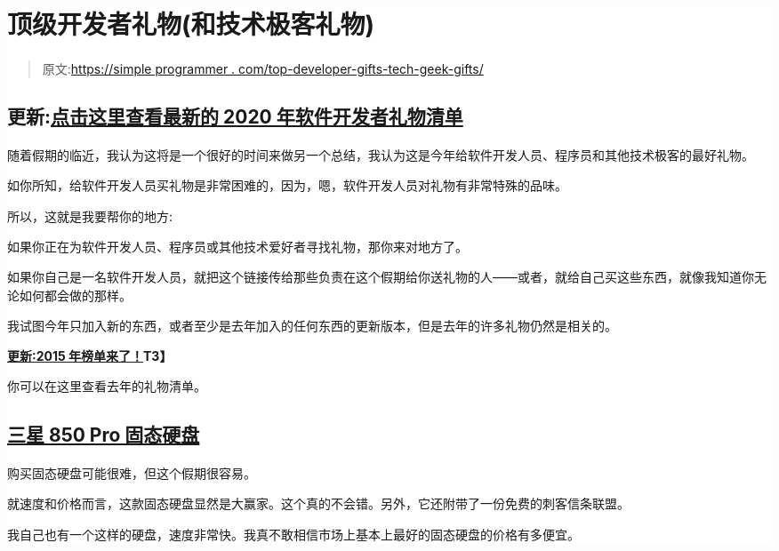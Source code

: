 # 顶级开发者礼物(和技术极客礼物)

> 原文:[https://simple programmer . com/top-developer-gifts-tech-geek-gifts/](https://simpleprogrammer.com/top-developer-gifts-tech-geek-gifts/)

## **更新:[点击这里查看最新的 2020 年软件开发者礼物清单](https://simpleprogrammer.com/gifts-for-programmers/)**

随着假期的临近，我认为这将是一个很好的时间来做另一个总结，我认为这是今年给软件开发人员、程序员和其他技术极客的最好礼物。

如你所知，给软件开发人员买礼物是非常困难的，因为，嗯，软件开发人员对礼物有非常特殊的品味。

所以，这就是我要帮你的地方:

如果你正在为软件开发人员、程序员或其他技术爱好者寻找礼物，那你来对地方了。

如果你自己是一名软件开发人员，就把这个链接传给那些负责在这个假期给你送礼物的人——或者，就给自己买这些东西，就像我知道你无论如何都会做的那样。

我试图今年只加入新的东西，或者至少是去年加入的任何东西的更新版本，但是去年的许多礼物仍然是相关的。

**[更新:2015 年榜单来了！](https://simpleprogrammer.com/2015/11/30/software-developer-gifts-and-other-tech-geek-gifts-2015/)T3】**

你可以在这里查看去年的礼物清单。

## [三星 850 Pro 固态硬盘](http://www.amazon.com/gp/product/B00LF10KNA/ref=as_li_tl?ie=UTF8&camp=1789&creative=390957&creativeASIN=B00LF10KNA&linkCode=as2&tag=makithecompsi-20&linkId=W7E4I7DD5M7ZJWG6)

购买固态硬盘可能很难，但这个假期很容易。

就速度和价格而言，这款固态硬盘显然是大赢家。这个真的不会错。另外，它还附带了一份免费的刺客信条联盟。

我自己也有一个这样的硬盘，速度非常快。我真不敢相信市场上基本上最好的固态硬盘的价格有多便宜。


